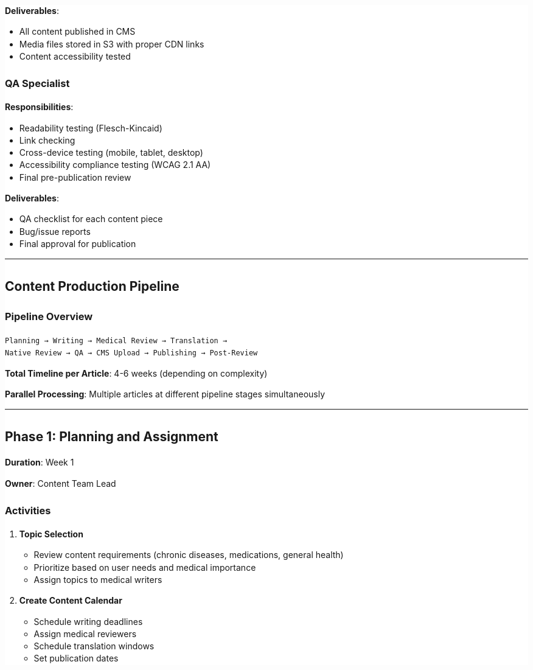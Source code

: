 **Deliverables**:
- All content published in CMS
- Media files stored in S3 with proper CDN links
- Content accessibility tested

### QA Specialist
**Responsibilities**:
- Readability testing (Flesch-Kincaid)
- Link checking
- Cross-device testing (mobile, tablet, desktop)
- Accessibility compliance testing (WCAG 2.1 AA)
- Final pre-publication review

**Deliverables**:
- QA checklist for each content piece
- Bug/issue reports
- Final approval for publication

---

## Content Production Pipeline

### Pipeline Overview

```
Planning → Writing → Medical Review → Translation →
Native Review → QA → CMS Upload → Publishing → Post-Review
```

**Total Timeline per Article**: 4-6 weeks (depending on complexity)

**Parallel Processing**: Multiple articles at different pipeline stages simultaneously

---

## Phase 1: Planning and Assignment

**Duration**: Week 1

**Owner**: Content Team Lead

### Activities

1. **Topic Selection**
   - Review content requirements (chronic diseases, medications, general health)
   - Prioritize based on user needs and medical importance
   - Assign topics to medical writers

2. **Create Content Calendar**
   - Schedule writing deadlines
   - Assign medical reviewers
   - Schedule translation windows
   - Set publication dates
